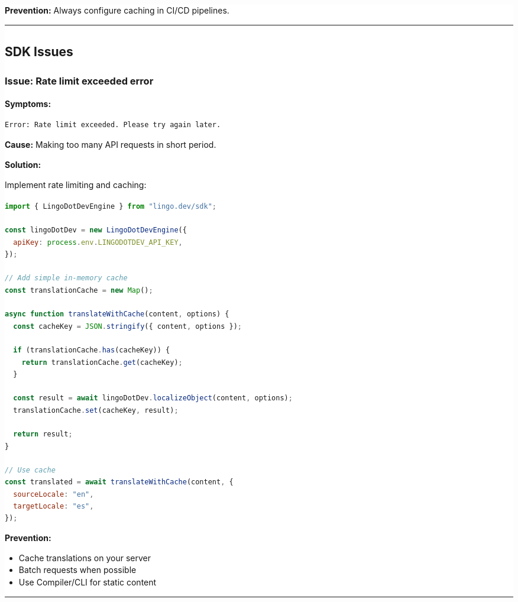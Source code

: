 **Prevention:**
Always configure caching in CI/CD pipelines.

---

##  SDK Issues

### Issue: Rate limit exceeded error

**Symptoms:**
```
Error: Rate limit exceeded. Please try again later.
```

**Cause:**
Making too many API requests in short period.

**Solution:**

Implement rate limiting and caching:
```javascript
import { LingoDotDevEngine } from "lingo.dev/sdk";

const lingoDotDev = new LingoDotDevEngine({
  apiKey: process.env.LINGODOTDEV_API_KEY,
});

// Add simple in-memory cache
const translationCache = new Map();

async function translateWithCache(content, options) {
  const cacheKey = JSON.stringify({ content, options });
  
  if (translationCache.has(cacheKey)) {
    return translationCache.get(cacheKey);
  }
  
  const result = await lingoDotDev.localizeObject(content, options);
  translationCache.set(cacheKey, result);
  
  return result;
}

// Use cache
const translated = await translateWithCache(content, {
  sourceLocale: "en",
  targetLocale: "es",
});
```

**Prevention:**
- Cache translations on your server
- Batch requests when possible
- Use Compiler/CLI for static content

---